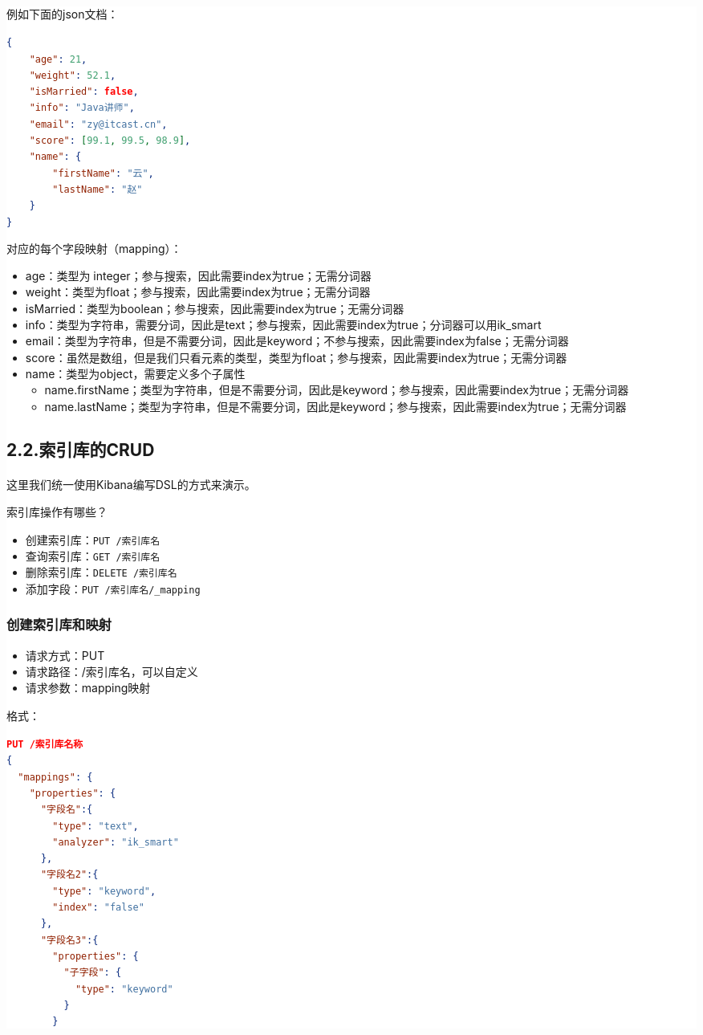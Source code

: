 例如下面的json文档：

```json
{
    "age": 21,
    "weight": 52.1,
    "isMarried": false,
    "info": "Java讲师",
    "email": "zy@itcast.cn",
    "score": [99.1, 99.5, 98.9],
    "name": {
        "firstName": "云",
        "lastName": "赵"
    }
}
```

对应的每个字段映射（mapping）：

- age：类型为 integer；参与搜索，因此需要index为true；无需分词器
- weight：类型为float；参与搜索，因此需要index为true；无需分词器
- isMarried：类型为boolean；参与搜索，因此需要index为true；无需分词器
- info：类型为字符串，需要分词，因此是text；参与搜索，因此需要index为true；分词器可以用ik_smart
- email：类型为字符串，但是不需要分词，因此是keyword；不参与搜索，因此需要index为false；无需分词器
- score：虽然是数组，但是我们只看元素的类型，类型为float；参与搜索，因此需要index为true；无需分词器
- name：类型为object，需要定义多个子属性
  - name.firstName；类型为字符串，但是不需要分词，因此是keyword；参与搜索，因此需要index为true；无需分词器
  - name.lastName；类型为字符串，但是不需要分词，因此是keyword；参与搜索，因此需要index为true；无需分词器

## 2.2.索引库的CRUD

这里我们统一使用Kibana编写DSL的方式来演示。

索引库操作有哪些？

- 创建索引库：`PUT /索引库名`
- 查询索引库：`GET /索引库名`
- 删除索引库：`DELETE /索引库名`
- 添加字段：`PUT /索引库名/_mapping`

### 创建索引库和映射

- 请求方式：PUT
- 请求路径：/索引库名，可以自定义
- 请求参数：mapping映射

格式：

```json
PUT /索引库名称
{
  "mappings": {
    "properties": {
      "字段名":{
        "type": "text",
        "analyzer": "ik_smart"
      },
      "字段名2":{
        "type": "keyword",
        "index": "false"
      },
      "字段名3":{
        "properties": {
          "子字段": {
            "type": "keyword"
          }
        }
```